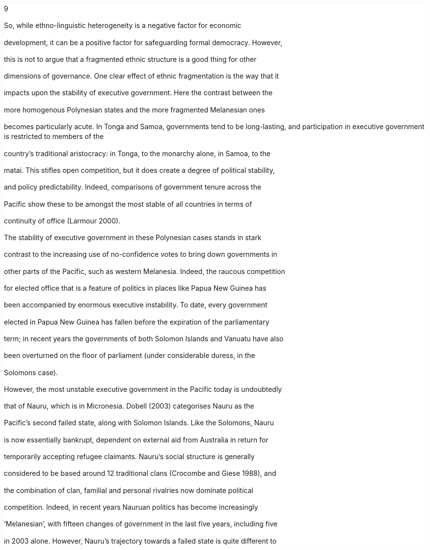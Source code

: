   9

 So,  while  ethno-linguistic  heterogeneity  is  a  negative  factor  for  economic  

 development, it can be a positive factor for safeguarding formal democracy. However, 

 this  is  not  to  argue  that  a  fragmented  ethnic  structure  is  a  good  thing  for  other  

 dimensions of governance. One clear effect of ethnic fragmentation is the way that it 

 impacts  upon  the  stability  of  executive  government.  Here  the  contrast  between  the  

 more  homogenous  Polynesian  states  and  the  more  fragmented  Melanesian  ones  

 becomes  particularly  acute.  In  Tonga  and  Samoa,  governments  tend  to  be  long-lasting,  and  participation  in  executive  government  is  restricted  to  members  of  the  

 country’s  traditional  aristocracy:  in  Tonga,  to  the  monarchy  alone,  in  Samoa,  to  the  

 matai. This stifles open competition, but it does create a degree of political stability, 

 and  policy  predictability.  Indeed,  comparisons  of  government  tenure  across  the  

 Pacific  show  these  to  be  amongst  the  most  stable  of  all  countries  in  terms  of  

 continuity of office (Larmour 2000).  

 The  stability  of  executive  government  in  these  Polynesian  cases  stands  in  stark  

 contrast  to  the  increasing  use  of  no-confidence  votes  to  bring  down  governments  in  

 other parts of the Pacific, such as western Melanesia. Indeed, the raucous competition 

 for  elected  office  that  is  a  feature  of  politics  in  places  like  Papua  New  Guinea  has  

 been  accompanied  by  enormous  executive  instability.  To  date,  every  government  

 elected  in  Papua  New  Guinea  has  fallen  before  the  expiration  of  the  parliamentary  

 term; in recent years the governments of both Solomon Islands and Vanuatu have also 

 been  overturned  on  the  floor  of  parliament  (under  considerable  duress,  in  the  

 Solomons case).  

 However, the most unstable executive government in the Pacific today is undoubtedly 

 that  of  Nauru,  which  is  in  Micronesia.  Dobell  (2003)  categorises  Nauru  as  the  

 Pacific’s second failed state, along with Solomon Islands. Like the Solomons, Nauru 

 is  now  essentially  bankrupt,  dependent  on  external  aid  from  Australia  in  return  for  

 temporarily  accepting  refugee  claimants.  Nauru’s  social  structure  is  generally  

 considered to be based around 12 traditional clans (Crocombe and Giese 1988), and 

 the  combination  of  clan,  familial  and  personal  rivalries  now  dominate  political  

 competition.  Indeed,  in  recent  years  Nauruan  politics  has  become  increasingly  

 ‘Melanesian’, with fifteen changes of government in the last five years, including five 

 in 2003 alone. However, Nauru’s trajectory towards a failed state is quite different to 
